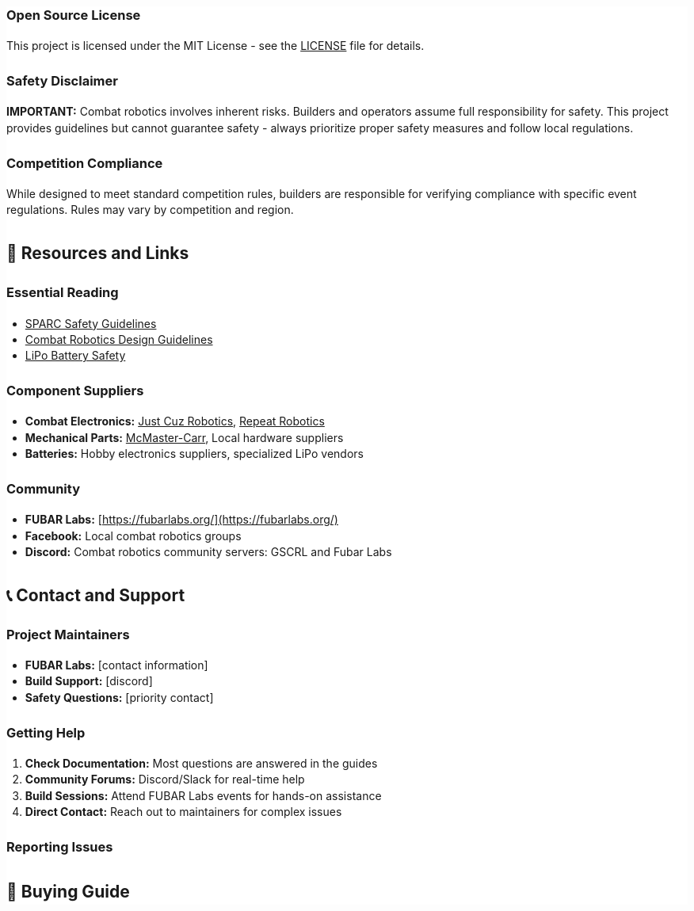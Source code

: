 ### Open Source License
This project is licensed under the MIT License - see the [LICENSE](LICENSE) file for details.

### Safety Disclaimer
**IMPORTANT:** Combat robotics involves inherent risks. Builders and operators assume full responsibility for safety. This project provides guidelines but cannot guarantee safety - always prioritize proper safety measures and follow local regulations.

### Competition Compliance
While designed to meet standard competition rules, builders are responsible for verifying compliance with specific event regulations. Rules may vary by competition and region.

## 🔗 Resources and Links

### Essential Reading
- [SPARC Safety Guidelines](https://sparc.tools/)
- [Combat Robotics Design Guidelines](https://www.robotcombat.com/)
- [LiPo Battery Safety](https://batteryuniversity.com/)

### Component Suppliers
- **Combat Electronics:** [Just Cuz Robotics](https://justcuzrobotics.com/), [Repeat Robotics](https://repeatrobotics.com/)
- **Mechanical Parts:** [McMaster-Carr](https://mcmaster.com/), Local hardware suppliers
- **Batteries:** Hobby electronics suppliers, specialized LiPo vendors

### Community
- **FUBAR Labs:** [https://fubarlabs.org/](https://fubarlabs.org/)
- **Facebook:** Local combat robotics groups
- **Discord:** Combat robotics community servers: GSCRL and Fubar Labs

## 📞 Contact and Support

### Project Maintainers
- **FUBAR Labs:** [contact information]
- **Build Support:** [discord]
- **Safety Questions:** [priority contact]

### Getting Help
1. **Check Documentation:** Most questions are answered in the guides
2. **Community Forums:** Discord/Slack for real-time help
3. **Build Sessions:** Attend FUBAR Labs events for hands-on assistance
4. **Direct Contact:** Reach out to maintainers for complex issues

### Reporting Issues
## 🛒 Buying Guide
